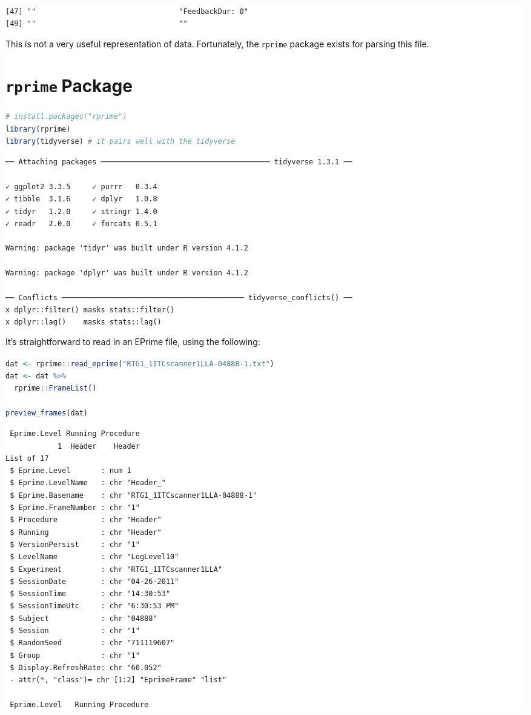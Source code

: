 ```
[47] ""                                 "FeedbackDur: 0"                  
[49] ""                                 ""
```
This is not a very useful representation of data. Fortunately, the
`rprime` package exists for parsing this file.

# `rprime` Package

``` r
# install.packages("rprime")
library(rprime)
library(tidyverse) # it pairs well with the tidyverse
```

```
── Attaching packages ─────────────────────────────────────── tidyverse 1.3.1 ──

✓ ggplot2 3.3.5     ✓ purrr   0.3.4
✓ tibble  3.1.6     ✓ dplyr   1.0.8
✓ tidyr   1.2.0     ✓ stringr 1.4.0
✓ readr   2.0.0     ✓ forcats 0.5.1

Warning: package 'tidyr' was built under R version 4.1.2

Warning: package 'dplyr' was built under R version 4.1.2

── Conflicts ────────────────────────────────────────── tidyverse_conflicts() ──
x dplyr::filter() masks stats::filter()
x dplyr::lag()    masks stats::lag()
```

It’s straightforward to read in an EPrime file, using the following:

``` r
dat <- rprime::read_eprime("RTG1_1ITCscanner1LLA-04888-1.txt")
dat <- dat %>%
  rprime::FrameList()

preview_frames(dat)
```

```
 Eprime.Level Running Procedure
            1  Header    Header
List of 17
 $ Eprime.Level       : num 1
 $ Eprime.LevelName   : chr "Header_"
 $ Eprime.Basename    : chr "RTG1_1ITCscanner1LLA-04888-1"
 $ Eprime.FrameNumber : chr "1"
 $ Procedure          : chr "Header"
 $ Running            : chr "Header"
 $ VersionPersist     : chr "1"
 $ LevelName          : chr "LogLevel10"
 $ Experiment         : chr "RTG1_1ITCscanner1LLA"
 $ SessionDate        : chr "04-26-2011"
 $ SessionTime        : chr "14:30:53"
 $ SessionTimeUtc     : chr "6:30:53 PM"
 $ Subject            : chr "04888"
 $ Session            : chr "1"
 $ RandomSeed         : chr "711119607"
 $ Group              : chr "1"
 $ Display.RefreshRate: chr "60.052"
 - attr(*, "class")= chr [1:2] "EprimeFrame" "list"

 Eprime.Level   Running Procedure
```